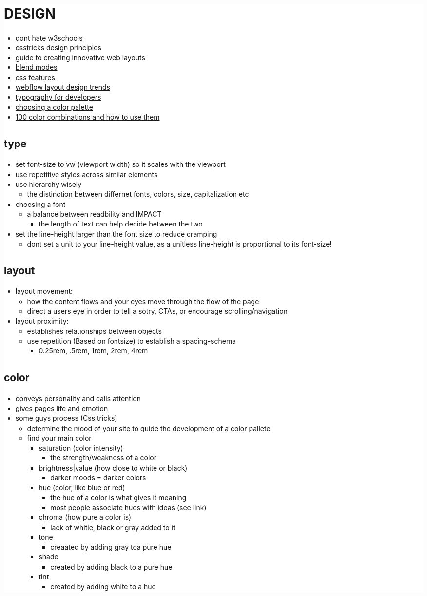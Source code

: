 # DESIGN
  - [dont hate w3schools](https://www.w3schools.com/html/html_responsive.asp)
  - [csstricks design principles](https://css-tricks.com/design-principles-for-developers-processes-and-css-tips-for-better-web-design/)
  - [guide to creating innovative web layouts](https://www.htmlgoodies.com/beyond/css/css-guide-to-creating-innovative-web-layouts.html)
  - [blend modes](https://developer.mozilla.org/en-US/docs/Web/CSS/Compositing_and_Blending)
  - [css features](https://www.htmlgoodies.com/beyond/css/7-amazing-new-css-techniques-for-2019.html)
  - [webflow layout design trends](https://webflow.com/blog/layout-design)
  - [typography for developers](https://css-tricks.com/typography-for-developers/)
  - [choosing a color palette](https://www.invisionapp.com/inside-design/quick-guide-color-palette/)
  - [100 color combinations and how to use them](https://www.canva.com/learn/100-color-combinations/)

## type
  - set font-size to vw (viewport width) so it scales with the viewport
  - use repetitive styles across similar elements
  - use hierarchy wisely 
    - the distinction between differnet fonts, colors, size, capitalization etc
  - choosing a font 
    - a balance between readbility and IMPACT
      - the length of text can help decide between the two
  - set the line-height larger than the font size to reduce cramping
    - dont set a unit to your line-height value, as a unitless line-height is proportional to its font-size!
## layout 
  - layout movement: 
    - how the content flows and your eyes move through the flow of the page
    - direct a users eye in order to tell a sotry, CTAs, or encourage scrolling/navigation
  - layout proximity: 
    - establishes relationships between objects
    - use repetition (Based on fontsize) to establish a spacing-schema
      - 0.25rem, .5rem, 1rem, 2rem, 4rem
## color 
  - conveys personality and calls attention
  - gives pages life and emotion
  - some guys process (Css tricks)
    - determine the mood of your site to guide the development of a color pallete
    - find your main color
      - saturation (color intensity)
        - the strength/weakness of a color
      - brightness|value (how close to white or black)
        - darker moods = darker colors
      - hue (color, like blue or red)
        - the hue of a color is what gives it meaning
        - most people associate hues with ideas (see link)
      - chroma (how pure a color is)
        - lack of whitie, black or gray added to it 
      - tone
        - creaated by adding gray toa  pure hue 
      - shade 
        - created by adding black to a pure hue
      - tint 
        - created by adding white to a hue
